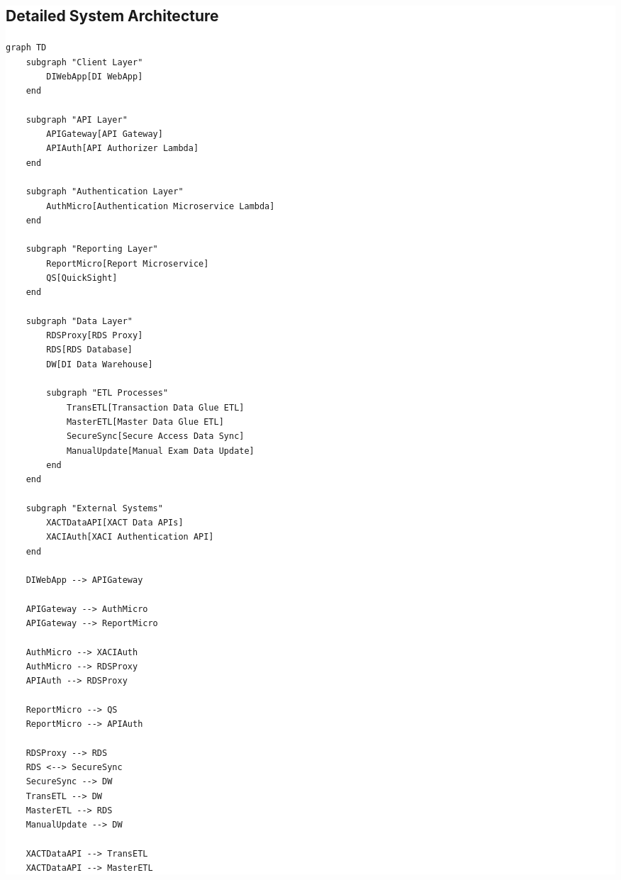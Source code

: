 ## Detailed System Architecture

```mermaid
graph TD
    subgraph "Client Layer"
        DIWebApp[DI WebApp]
    end
    
    subgraph "API Layer"
        APIGateway[API Gateway]
        APIAuth[API Authorizer Lambda]
    end
    
    subgraph "Authentication Layer"
        AuthMicro[Authentication Microservice Lambda]
    end
    
    subgraph "Reporting Layer"
        ReportMicro[Report Microservice]
        QS[QuickSight]
    end
    
    subgraph "Data Layer"
        RDSProxy[RDS Proxy]
        RDS[RDS Database]
        DW[DI Data Warehouse]
        
        subgraph "ETL Processes"
            TransETL[Transaction Data Glue ETL]
            MasterETL[Master Data Glue ETL]
            SecureSync[Secure Access Data Sync]
            ManualUpdate[Manual Exam Data Update]
        end
    end
    
    subgraph "External Systems"
        XACTDataAPI[XACT Data APIs]
        XACIAuth[XACI Authentication API]
    end
    
    DIWebApp --> APIGateway
    
    APIGateway --> AuthMicro
    APIGateway --> ReportMicro
    
    AuthMicro --> XACIAuth
    AuthMicro --> RDSProxy
    APIAuth --> RDSProxy
    
    ReportMicro --> QS
    ReportMicro --> APIAuth
    
    RDSProxy --> RDS
    RDS <--> SecureSync
    SecureSync --> DW
    TransETL --> DW
    MasterETL --> RDS
    ManualUpdate --> DW
    
    XACTDataAPI --> TransETL
    XACTDataAPI --> MasterETL
```
